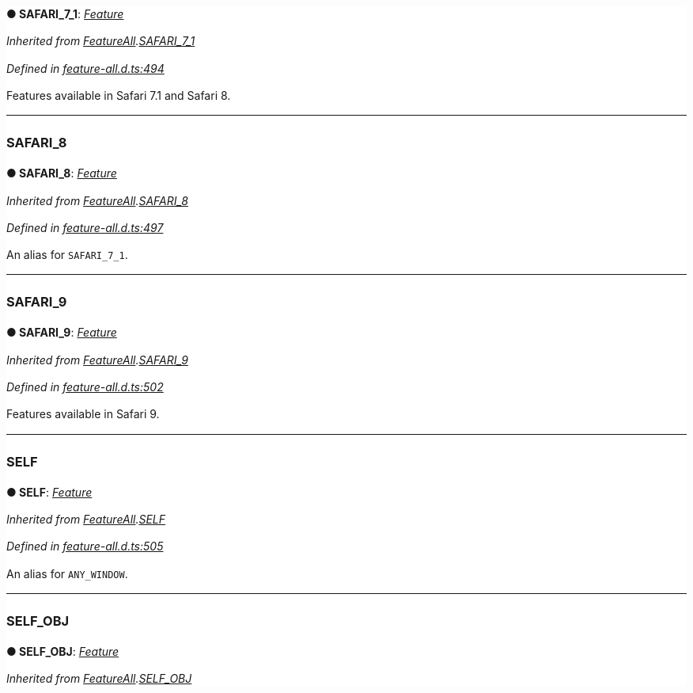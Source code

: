 **● SAFARI_7_1**: *[Feature](feature.md)*

*Inherited from [FeatureAll](featureall.md).[SAFARI_7_1](featureall.md#safari_7_1)*

*Defined in [feature-all.d.ts:494](https://github.com/fasttime/JScrewIt/blob/2.9.6/lib/feature-all.d.ts#L494)*

Features available in Safari 7.1 and Safari 8.

___
<a id="safari_8"></a>

###  SAFARI_8

**● SAFARI_8**: *[Feature](feature.md)*

*Inherited from [FeatureAll](featureall.md).[SAFARI_8](featureall.md#safari_8)*

*Defined in [feature-all.d.ts:497](https://github.com/fasttime/JScrewIt/blob/2.9.6/lib/feature-all.d.ts#L497)*

An alias for `SAFARI_7_1`.

___
<a id="safari_9"></a>

###  SAFARI_9

**● SAFARI_9**: *[Feature](feature.md)*

*Inherited from [FeatureAll](featureall.md).[SAFARI_9](featureall.md#safari_9)*

*Defined in [feature-all.d.ts:502](https://github.com/fasttime/JScrewIt/blob/2.9.6/lib/feature-all.d.ts#L502)*

Features available in Safari 9.

___
<a id="self"></a>

###  SELF

**● SELF**: *[Feature](feature.md)*

*Inherited from [FeatureAll](featureall.md).[SELF](featureall.md#self)*

*Defined in [feature-all.d.ts:505](https://github.com/fasttime/JScrewIt/blob/2.9.6/lib/feature-all.d.ts#L505)*

An alias for `ANY_WINDOW`.

___
<a id="self_obj"></a>

###  SELF_OBJ

**● SELF_OBJ**: *[Feature](feature.md)*

*Inherited from [FeatureAll](featureall.md).[SELF_OBJ](featureall.md#self_obj)*
